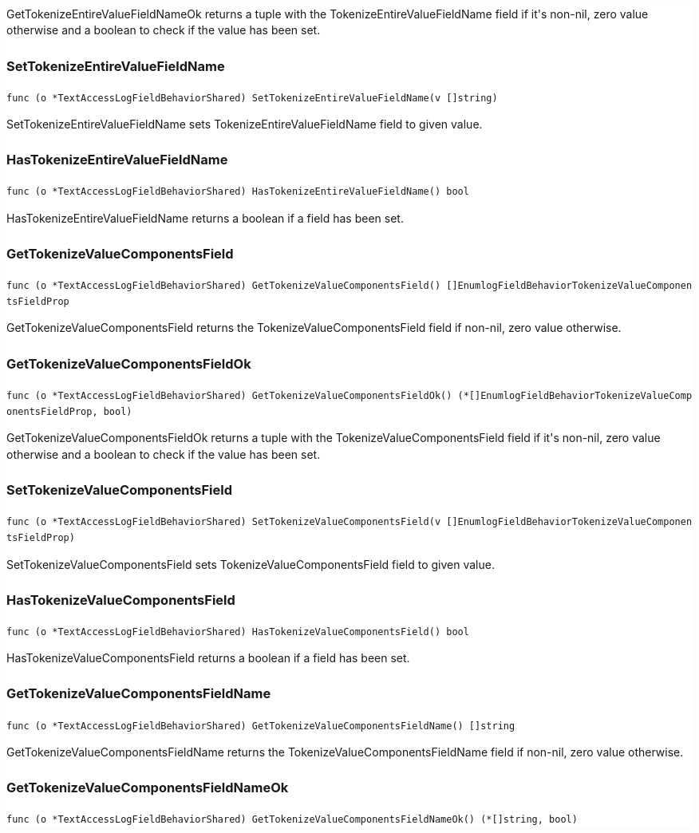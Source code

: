 GetTokenizeEntireValueFieldNameOk returns a tuple with the TokenizeEntireValueFieldName field if it's non-nil, zero value otherwise
and a boolean to check if the value has been set.

### SetTokenizeEntireValueFieldName

`func (o *TextAccessLogFieldBehaviorShared) SetTokenizeEntireValueFieldName(v []string)`

SetTokenizeEntireValueFieldName sets TokenizeEntireValueFieldName field to given value.

### HasTokenizeEntireValueFieldName

`func (o *TextAccessLogFieldBehaviorShared) HasTokenizeEntireValueFieldName() bool`

HasTokenizeEntireValueFieldName returns a boolean if a field has been set.

### GetTokenizeValueComponentsField

`func (o *TextAccessLogFieldBehaviorShared) GetTokenizeValueComponentsField() []EnumlogFieldBehaviorTokenizeValueComponentsFieldProp`

GetTokenizeValueComponentsField returns the TokenizeValueComponentsField field if non-nil, zero value otherwise.

### GetTokenizeValueComponentsFieldOk

`func (o *TextAccessLogFieldBehaviorShared) GetTokenizeValueComponentsFieldOk() (*[]EnumlogFieldBehaviorTokenizeValueComponentsFieldProp, bool)`

GetTokenizeValueComponentsFieldOk returns a tuple with the TokenizeValueComponentsField field if it's non-nil, zero value otherwise
and a boolean to check if the value has been set.

### SetTokenizeValueComponentsField

`func (o *TextAccessLogFieldBehaviorShared) SetTokenizeValueComponentsField(v []EnumlogFieldBehaviorTokenizeValueComponentsFieldProp)`

SetTokenizeValueComponentsField sets TokenizeValueComponentsField field to given value.

### HasTokenizeValueComponentsField

`func (o *TextAccessLogFieldBehaviorShared) HasTokenizeValueComponentsField() bool`

HasTokenizeValueComponentsField returns a boolean if a field has been set.

### GetTokenizeValueComponentsFieldName

`func (o *TextAccessLogFieldBehaviorShared) GetTokenizeValueComponentsFieldName() []string`

GetTokenizeValueComponentsFieldName returns the TokenizeValueComponentsFieldName field if non-nil, zero value otherwise.

### GetTokenizeValueComponentsFieldNameOk

`func (o *TextAccessLogFieldBehaviorShared) GetTokenizeValueComponentsFieldNameOk() (*[]string, bool)`
